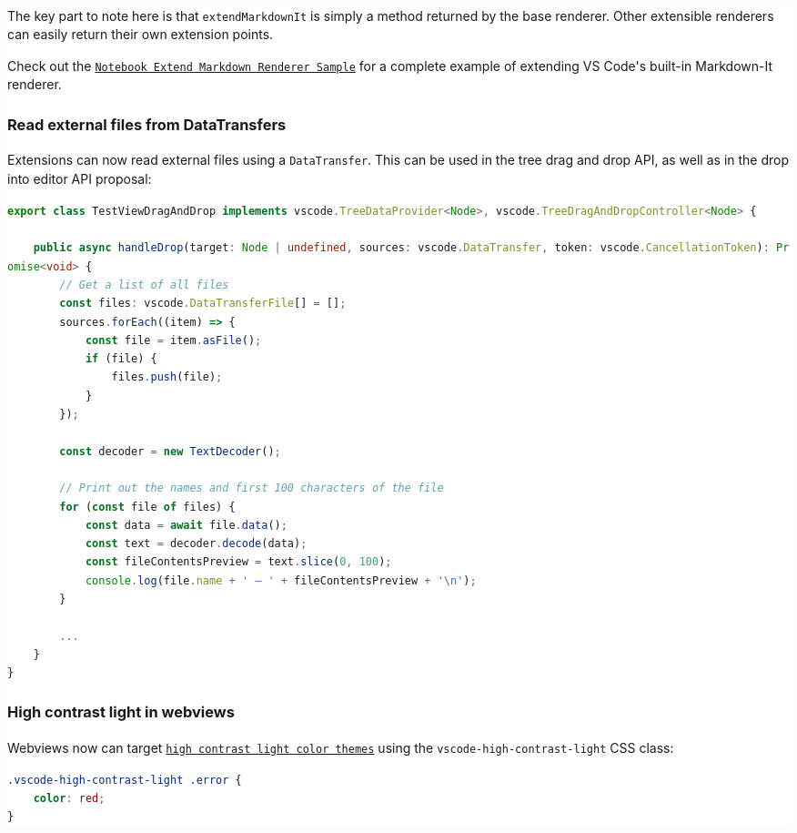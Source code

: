 The key part to note here is that `extendMarkdownIt` is simply a method returned
by the base renderer. Other extensible renderers can easily return their own
extension points.

Check out the
[`Notebook Extend Markdown Renderer Sample`](https://github.com/microsoft/vscode-extension-samples/tree/main/notebook-extend-markdown-renderer-sample)
for a complete example of extending VS Code's built-in Markdown-It renderer.

### Read external files from DataTransfers

Extensions can now read external files using a `DataTransfer`. This can be used
in the tree drag and drop API, as well as in the drop into editor API proposal:

```ts
export class TestViewDragAndDrop implements vscode.TreeDataProvider<Node>, vscode.TreeDragAndDropController<Node> {

    public async handleDrop(target: Node | undefined, sources: vscode.DataTransfer, token: vscode.CancellationToken): Promise<void> {
        // Get a list of all files
        const files: vscode.DataTransferFile[] = [];
        sources.forEach((item) => {
            const file = item.asFile();
            if (file) {
                files.push(file);
            }
        });

        const decoder = new TextDecoder();

        // Print out the names and first 100 characters of the file
        for (const file of files) {
            const data = await file.data();
            const text = decoder.decode(data);
            const fileContentsPreview = text.slice(0, 100);
            console.log(file.name + ' — ' + fileContentsPreview + '\n');
        }

        ...
    }
}
```

### High contrast light in webviews

Webviews now can target
[`high contrast light color themes`](https://code.visualstudio.com/updates/v1_66#_high-contrast-light-theme-for-color-contributions)
using the `vscode-high-contrast-light` CSS class:

```css
.vscode-high-contrast-light .error {
	color: red;
}
```
